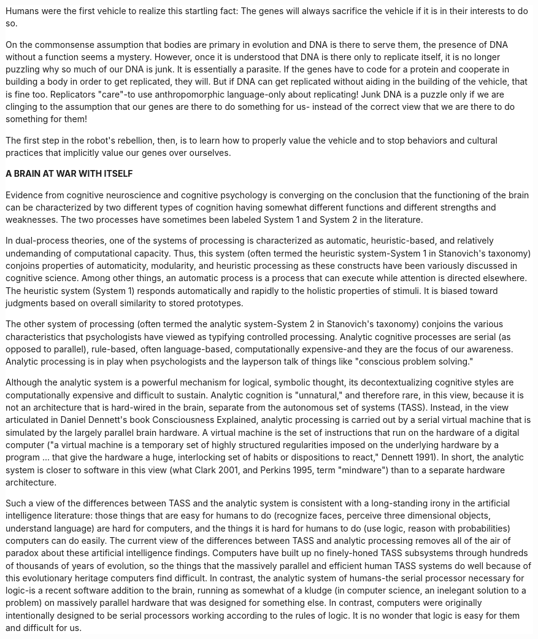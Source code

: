 Humans were the first vehicle to realize this startling fact: The genes will always sacrifice the vehicle if it is in their interests to do so.

On the commonsense assumption that bodies are primary in evolution and DNA is there to serve them, the presence of DNA without a function seems a mystery. However, once it is understood that DNA is there only to replicate itself, it is no longer puzzling why so much of our DNA is junk. It is essentially a parasite. If the genes have to code for a protein and cooperate in building a body in order to get replicated, they will. But if DNA can get replicated without aiding in the building of the vehicle, that is fine too. Replicators "care"-to use anthropomorphic language-only about replicating! Junk DNA is a puzzle only if we are clinging to the assumption that our genes are there to do something for us- instead of the correct view that we are there to do something for them!

The first step in the robot's rebellion, then, is to learn how to properly value the vehicle and to stop behaviors and cultural practices that implicitly value our genes over ourselves.

**A BRAIN AT WAR WITH ITSELF**

Evidence from cognitive neuroscience and cognitive psychology is converging on the conclusion that the functioning of the brain can be characterized by two different types of cognition having somewhat different functions and different strengths and weaknesses. The two processes have sometimes been labeled System 1 and System 2 in the literature.

In dual-process theories, one of the systems of processing is characterized as automatic, heuristic-based, and relatively undemanding of computational capacity. Thus, this system (often termed the heuristic system-System 1 in Stanovich's taxonomy) conjoins properties of automaticity, modularity, and heuristic processing as these constructs have been variously discussed in cognitive science. Among other things, an automatic process is a process that can execute while attention is directed elsewhere. The heuristic system (System 1) responds automatically and rapidly to the holistic properties of stimuli. It is biased toward judgments based on overall similarity to stored prototypes.

The other system of processing (often termed the analytic system-System 2 in Stanovich's taxonomy) conjoins the various characteristics that psychologists have viewed as typifying controlled processing. Analytic cognitive processes are serial (as opposed to parallel), rule-based, often language-based, computationally expensive-and they are the focus of our awareness. Analytic processing is in play when psychologists and the layperson talk of things like "conscious problem solving."

Although the analytic system is a powerful mechanism for logical, symbolic thought, its decontextualizing cognitive styles are computationally expensive and difficult to sustain. Analytic cognition is "unnatural," and therefore rare, in this view, because it is not an architecture that is hard-wired in the brain, separate from the autonomous set of systems (TASS). Instead, in the view articulated in Daniel Dennett's book Consciousness Explained, analytic processing is carried out by a serial virtual machine that is simulated by the largely parallel brain hardware. A virtual machine is the set of instructions that run on the hardware of a digital computer ("a virtual machine is a temporary set of highly structured regularities imposed on the underlying hardware by a program ... that give the hardware a huge, interlocking set of habits or dispositions to react," Dennett 1991). In short, the analytic system is closer to software in this view (what Clark 2001, and Perkins 1995, term "mindware") than to a separate hardware architecture.

Such a view of the differences between TASS and the analytic system is consistent with a long-standing irony in the artificial intelligence literature: those things that are easy for humans to do (recognize faces, perceive three dimensional objects, understand language) are hard for computers, and the things it is hard for humans to do (use logic, reason with probabilities) computers can do easily. The current view of the differences between TASS and analytic processing removes all of the air of paradox about these artificial intelligence findings. Computers have built up no finely-honed TASS subsystems through hundreds of thousands of years of evolution, so the things that the massively parallel and efficient human TASS systems do well because of this evolutionary heritage computers find difficult. In contrast, the analytic system of humans-the serial processor necessary for logic-is a recent software addition to the brain, running as somewhat of a kludge (in computer science, an inelegant solution to a problem) on massively parallel hardware that was designed for something else. In contrast, computers were originally intentionally designed to be serial processors working according to the rules of logic. It is no wonder that logic is easy for them and difficult for us.
